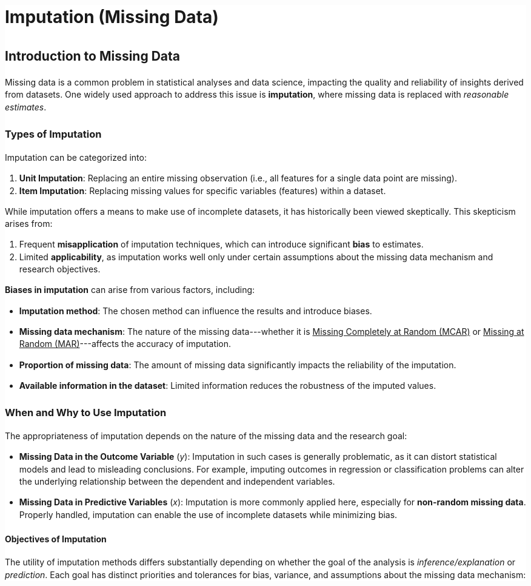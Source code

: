 # Imputation (Missing Data)

## Introduction to Missing Data

Missing data is a common problem in statistical analyses and data science, impacting the quality and reliability of insights derived from datasets. One widely used approach to address this issue is **imputation**, where missing data is replaced with *reasonable estimates*.

### Types of Imputation

Imputation can be categorized into:

1.  **Unit Imputation**: Replacing an entire missing observation (i.e., all features for a single data point are missing).
2.  **Item Imputation**: Replacing missing values for specific variables (features) within a dataset.

While imputation offers a means to make use of incomplete datasets, it has historically been viewed skeptically. This skepticism arises from:

1.  Frequent **misapplication** of imputation techniques, which can introduce significant **bias** to estimates.
2.  Limited **applicability**, as imputation works well only under certain assumptions about the missing data mechanism and research objectives.

**Biases in imputation** can arise from various factors, including:

-   **Imputation method**: The chosen method can influence the results and introduce biases.

-   **Missing data mechanism**: The nature of the missing data---whether it is [Missing Completely at Random (MCAR)](#missing-completely-at-random-mcar) or [Missing at Random (MAR)](#missing-at-random-mar)---affects the accuracy of imputation.

-   **Proportion of missing data**: The amount of missing data significantly impacts the reliability of the imputation.

-   **Available information in the dataset**: Limited information reduces the robustness of the imputed values.

### When and Why to Use Imputation

The appropriateness of imputation depends on the nature of the missing data and the research goal:

-   **Missing Data in the Outcome Variable** ($y$): Imputation in such cases is generally problematic, as it can distort statistical models and lead to misleading conclusions. For example, imputing outcomes in regression or classification problems can alter the underlying relationship between the dependent and independent variables.

-   **Missing Data in Predictive Variables** ($x$): Imputation is more commonly applied here, especially for **non-random missing data**. Properly handled, imputation can enable the use of incomplete datasets while minimizing bias.

#### Objectives of Imputation

The utility of imputation methods differs substantially depending on whether the goal of the analysis is *inference/explanation* or *prediction*. Each goal has distinct priorities and tolerances for bias, variance, and assumptions about the missing data mechanism:
